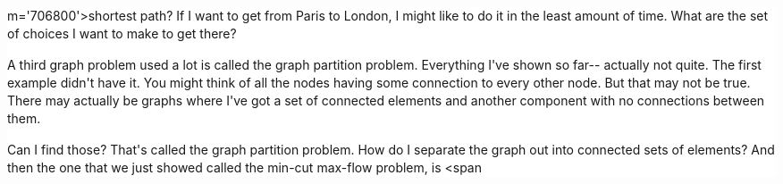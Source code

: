   m='706800'>shortest</span> <span m='707220'>path?</span> <span
  m='708336'>If</span> <span m='708730'>I</span> <span m='708770'>want</span>
  <span m='708920'>to</span> <span m='708980'>get</span> <span
  m='709130'>from</span> <span m='709280'>Paris</span> <span
  m='709610'>to</span> <span m='709730'>London,</span> <span m='710120'>I</span>
  <span m='710150'>might</span> <span m='710300'>like</span> <span
  m='710450'>to</span> <span m='710570'>do</span> <span m='710690'>it</span>
  <span m='710750'>in</span> <span m='710870'>the</span> <span
  m='710960'>least</span> <span m='711260'>amount</span> <span
  m='711500'>of</span> <span m='711560'>time.</span> <span
  m='711860'>What</span> <span m='712100'>are</span> <span m='712190'>the</span>
  <span m='712340'>set</span> <span m='712550'>of</span> <span
  m='712610'>choices</span> <span m='713090'>I</span> <span
  m='713180'>want</span> <span m='713360'>to</span> <span m='713420'>make</span>
  <span m='714020'>to</span> <span m='714140'>get</span> <span
  m='714350'>there?</span> </p><p><span m='716580'>A</span> <span
  m='716670'>third</span> <span m='717000'>graph</span> <span
  m='717330'>problem</span> <span m='717960'>used</span> <span
  m='718320'>a</span> <span m='718380'>lot</span> <span m='719000'>is</span>
  <span m='719160'>called</span> <span m='719460'>the</span> <span
  m='719580'>graph</span> <span m='719880'>partition</span> <span
  m='720480'>problem.</span> <span m='722070'>Everything</span> <span
  m='722430'>I've</span> <span m='722550'>shown</span> <span
  m='722910'>so</span> <span m='723090'>far--</span> <span
  m='723450'>actually</span> <span m='723690'>not</span> <span
  m='724110'>quite.</span> <span m='724200'>The first</span> <span
  m='724440'>example</span> <span m='724830'>didn't</span> <span
  m='725070'>have</span> <span m='725250'>it.</span> <span m='725340'>You</span>
  <span m='725430'>might</span> <span m='725610'>think</span> <span
  m='725850'>of</span> <span m='725970'>all</span> <span m='726240'>the</span>
  <span m='726360'>nodes</span> <span m='726660'>having</span> <span
  m='726990'>some</span> <span m='727230'>connection</span> <span
  m='727710'>to</span> <span m='727800'>every</span> <span
  m='728070'>other</span> <span m='728280'>node.</span> <span
  m='728550'>But</span> <span m='728670'>that</span> <span m='728850'>may</span>
  <span m='729000'>not</span> <span m='729210'>be</span> <span
  m='729330'>true.</span> <span m='730530'>There</span> <span
  m='730650'>may</span> <span m='730860'>actually</span> <span
  m='731190'>be</span> <span m='731340'>graphs</span> <span
  m='731820'>where</span> <span m='732030'>I've</span> <span
  m='732180'>got</span> <span m='732450'>a</span> <span m='732510'>set</span>
  <span m='732810'>of</span> <span m='732900'>connected</span> <span
  m='733320'>elements</span> <span m='734430'>and</span> <span
  m='734550'>another</span> <span m='735090'>component</span> <span
  m='736050'>with</span> <span m='736200'>no</span> <span
  m='736350'>connections</span> <span m='736800'>between</span> <span
  m='737160'>them.</span> </p><p><span m='738290'>Can</span> <span
  m='738530'>I</span> <span m='738650'>find</span> <span
  m='738950'>those?</span> <span m='739150'>That's</span> <span
  m='739250'>called</span> <span m='739460'>the</span> <span
  m='739550'>graph</span> <span m='739850'>partition</span> <span
  m='740360'>problem.</span> <span m='740790'>How</span> <span
  m='740870'>do</span> <span m='740990'>I</span> <span
  m='741080'>separate</span> <span m='741500'>the</span> <span
  m='741590'>graph</span> <span m='741880'>out</span> <span
  m='742080'>into</span> <span m='742446'>connected</span> <span
  m='743180'>sets</span> <span m='743660'>of</span> <span
  m='743780'>elements?</span> <span m='745660'>And</span> <span
  m='745750'>then</span> <span m='745900'>the</span> <span m='745990'>one</span>
  <span m='746070'>that</span> <span m='746200'>we</span> <span
  m='746320'>just</span> <span m='746500'>showed</span> <span
  m='747150'>called</span> <span m='747400'>the</span> <span
  m='747520'>min-cut</span> <span m='747880'>max-flow</span> <span
  m='748450'>problem,</span> <span m='749550'>is</span> <span